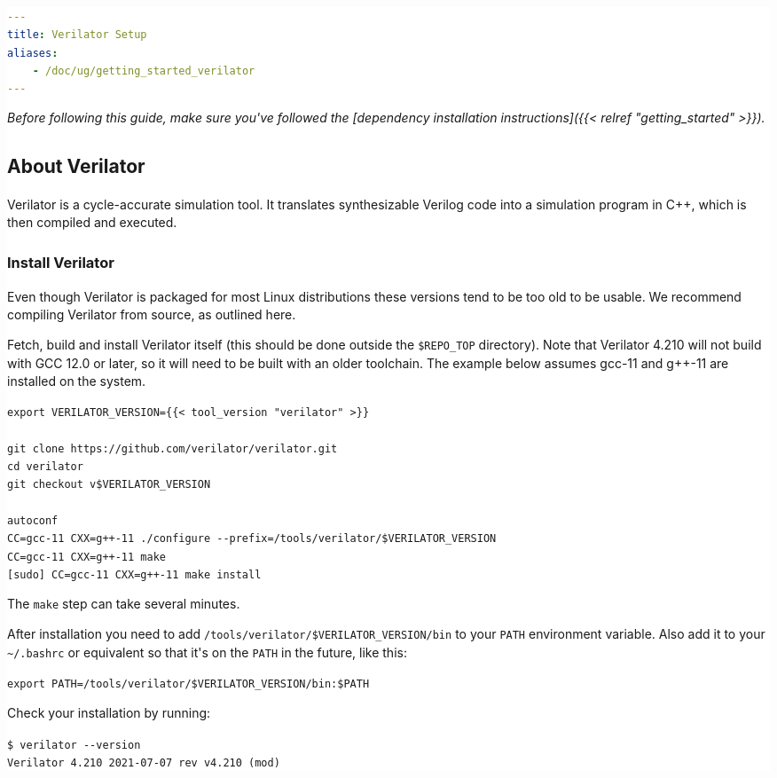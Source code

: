 ```yaml
---
title: Verilator Setup
aliases:
    - /doc/ug/getting_started_verilator
---
```


_Before following this guide, make sure you've followed the [dependency installation instructions]({{< relref "getting_started" >}})._

## About Verilator

Verilator is a cycle-accurate simulation tool.
It translates synthesizable Verilog code into a simulation program in C++, which is then compiled and executed.

### Install Verilator

Even though Verilator is packaged for most Linux distributions these versions tend to be too old to be usable.
We recommend compiling Verilator from source, as outlined here.

Fetch, build and install Verilator itself (this should be done outside the `$REPO_TOP` directory).
Note that Verilator 4.210 will not build with GCC 12.0 or later, so it will need to be built with an older toolchain.
The example below assumes gcc-11 and g++-11 are installed on the system.

```console
export VERILATOR_VERSION={{< tool_version "verilator" >}}

git clone https://github.com/verilator/verilator.git
cd verilator
git checkout v$VERILATOR_VERSION

autoconf
CC=gcc-11 CXX=g++-11 ./configure --prefix=/tools/verilator/$VERILATOR_VERSION
CC=gcc-11 CXX=g++-11 make
[sudo] CC=gcc-11 CXX=g++-11 make install
```
The `make` step can take several minutes.

After installation you need to add `/tools/verilator/$VERILATOR_VERSION/bin` to your `PATH` environment variable.
Also add it to your `~/.bashrc` or equivalent so that it's on the `PATH` in the future, like this:
```console
export PATH=/tools/verilator/$VERILATOR_VERSION/bin:$PATH
```

Check your installation by running:
```console
$ verilator --version
Verilator 4.210 2021-07-07 rev v4.210 (mod)
```
